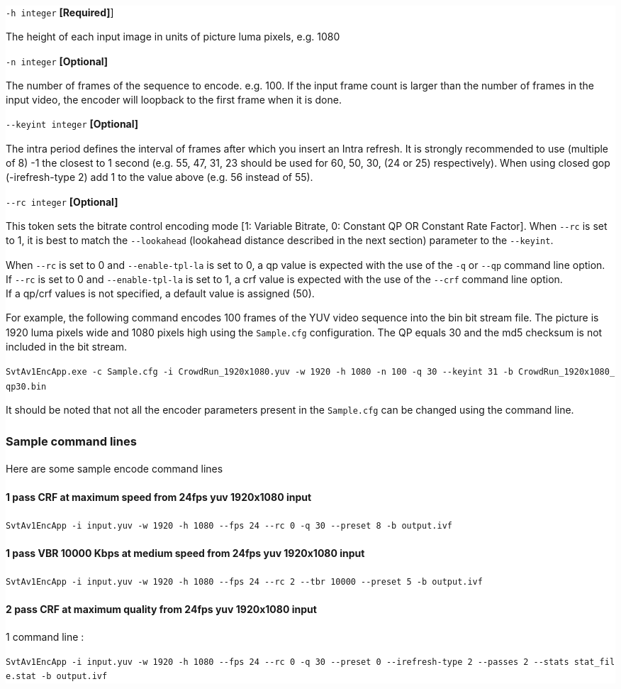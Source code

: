 `-h integer` **[Required]**]

The height of each input image in units of picture luma pixels, e.g. 1080

`-n integer` **[Optional]**

The number of frames of the sequence to encode. e.g. 100. If the input frame count is larger than the number of frames in the input video, the encoder will loopback to the first frame when it is done.

`--keyint integer` **[Optional]**

The intra period defines the interval of frames after which you insert an Intra refresh. It is strongly recommended to use (multiple of 8) -1 the closest to 1 second (e.g. 55, 47, 31, 23 should be used for 60, 50, 30, (24 or 25) respectively). When using closed gop (-irefresh-type 2) add 1 to the value above (e.g. 56 instead of 55).

`--rc integer` **[Optional]**

This token sets the bitrate control encoding mode [1: Variable Bitrate, 0: Constant QP OR Constant Rate Factor]. When `--rc` is set to 1, it is best to match the `--lookahead` (lookahead distance described in the next section) parameter to the `--keyint`.

When `--rc` is set to 0 and `--enable-tpl-la` is set to 0, a qp value is expected with the use of the `-q` or `--qp` command line option.\
If `--rc` is set to 0 and `--enable-tpl-la` is set to 1, a crf value is expected with the use of the `--crf` command line option.\
If a qp/crf values is not specified, a default value is assigned (50).

For example, the following command encodes 100 frames of the YUV video sequence into the bin bit stream file. The picture is 1920 luma pixels wide and 1080 pixels high using the `Sample.cfg` configuration. The QP equals 30 and the md5 checksum is not included in the bit stream.

`SvtAv1EncApp.exe -c Sample.cfg -i CrowdRun_1920x1080.yuv -w 1920 -h 1080 -n 100 -q 30 --keyint 31 -b CrowdRun_1920x1080_qp30.bin`

It should be noted that not all the encoder parameters present in the `Sample.cfg` can be changed using the command line.

### Sample command lines

Here are some sample encode command lines

#### 1 pass CRF at maximum speed from 24fps yuv 1920x1080 input
`SvtAv1EncApp -i input.yuv -w 1920 -h 1080 --fps 24 --rc 0 -q 30 --preset 8 -b output.ivf`

#### 1 pass VBR 10000 Kbps at medium speed from 24fps yuv 1920x1080 input
`SvtAv1EncApp -i input.yuv -w 1920 -h 1080 --fps 24 --rc 2 --tbr 10000 --preset 5 -b output.ivf`

#### 2 pass CRF at maximum quality from 24fps yuv 1920x1080 input
1 command line :

`SvtAv1EncApp -i input.yuv -w 1920 -h 1080 --fps 24 --rc 0 -q 30 --preset 0 --irefresh-type 2 --passes 2 --stats stat_file.stat -b output.ivf`
